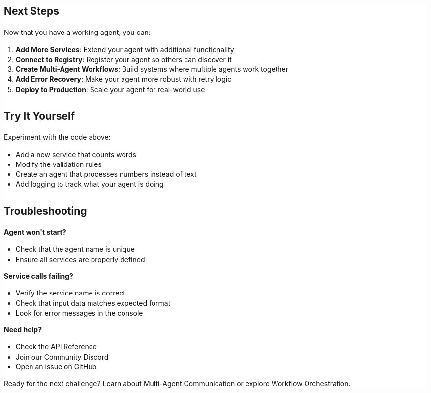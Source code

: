 ## Next Steps

Now that you have a working agent, you can:

1. **Add More Services**: Extend your agent with additional functionality
2. **Connect to Registry**: Register your agent so others can discover it
3. **Create Multi-Agent Workflows**: Build systems where multiple agents work together
4. **Add Error Recovery**: Make your agent more robust with retry logic
5. **Deploy to Production**: Scale your agent for real-world use

## Try It Yourself

Experiment with the code above:
- Add a new service that counts words
- Modify the validation rules
- Create an agent that processes numbers instead of text
- Add logging to track what your agent is doing

## Troubleshooting

**Agent won't start?**
- Check that the agent name is unique
- Ensure all services are properly defined

**Service calls failing?**
- Verify the service name is correct
- Check that input data matches expected format
- Look for error messages in the console

**Need help?**
- Check the [API Reference](/docs/api-reference/agent-api)
- Join our [Community Discord](https://discord.gg/a2a)
- Open an issue on [GitHub](https://github.com/a2a-framework/core)

Ready for the next challenge? Learn about [Multi-Agent Communication](/docs/agent-development/communication) or explore [Workflow Orchestration](/docs/multi-agent-systems/workflows).